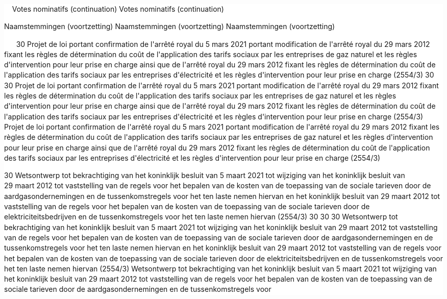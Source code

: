 
 
Votes nominatifs (continuation)
Votes nominatifs (continuation)

Naamstemmingen (voortzetting)
Naamstemmingen (voortzetting)
Naamstemmingen (voortzetting)


 
 
 
30 Projet de loi portant confirmation de l'arrêté royal du
5 mars 2021 portant modification de l'arrêté royal du
29 mars 2012 fixant les règles de détermination du coût de
l'application des tarifs sociaux par les entreprises de gaz naturel et les
règles d'intervention pour leur prise en charge ainsi que de l'arrêté royal du
29 mars 2012 fixant les règles de détermination du coût de
l'application des tarifs sociaux par les entreprises d'électricité et les
règles d'intervention pour leur prise en charge (2554/3)
30
30
 Projet de loi portant confirmation de l'arrêté royal du
5 mars 2021 portant modification de l'arrêté royal du
29 mars 2012 fixant les règles de détermination du coût de
l'application des tarifs sociaux par les entreprises de gaz naturel et les
règles d'intervention pour leur prise en charge ainsi que de l'arrêté royal du
29 mars 2012 fixant les règles de détermination du coût de
l'application des tarifs sociaux par les entreprises d'électricité et les
règles d'intervention pour leur prise en charge (2554/3)
 Projet de loi portant confirmation de l'arrêté royal du
5 mars 2021 portant modification de l'arrêté royal du
29 mars 2012 fixant les règles de détermination du coût de
l'application des tarifs sociaux par les entreprises de gaz naturel et les
règles d'intervention pour leur prise en charge ainsi que de l'arrêté royal du
29 mars 2012 fixant les règles de détermination du coût de
l'application des tarifs sociaux par les entreprises d'électricité et les
règles d'intervention pour leur prise en charge (2554/3)

30 Wetsontwerp tot
bekrachtiging van het koninklijk besluit van 5 maart 2021 tot
wijziging van het koninklijk besluit van 29 maart 2012 tot
vaststelling van de regels voor het bepalen van de kosten van de toepassing van
de sociale tarieven door de aardgasondernemingen en de tussenkomstregels voor
het ten laste nemen hiervan en het koninklijk besluit van
29 maart 2012 tot vaststelling van de regels voor het bepalen van de
kosten van de toepassing van de sociale tarieven door de
elektriciteitsbedrijven en de tussenkomstregels voor het ten laste nemen
hiervan (2554/3)
30
30
30
 Wetsontwerp tot
bekrachtiging van het koninklijk besluit van 5 maart 2021 tot
wijziging van het koninklijk besluit van 29 maart 2012 tot
vaststelling van de regels voor het bepalen van de kosten van de toepassing van
de sociale tarieven door de aardgasondernemingen en de tussenkomstregels voor
het ten laste nemen hiervan en het koninklijk besluit van
29 maart 2012 tot vaststelling van de regels voor het bepalen van de
kosten van de toepassing van de sociale tarieven door de
elektriciteitsbedrijven en de tussenkomstregels voor het ten laste nemen
hiervan (2554/3)
 Wetsontwerp tot
bekrachtiging van het koninklijk besluit van 5 maart 2021 tot
wijziging van het koninklijk besluit van 29 maart 2012 tot
vaststelling van de regels voor het bepalen van de kosten van de toepassing van
de sociale tarieven door de aardgasondernemingen en de tussenkomstregels voor